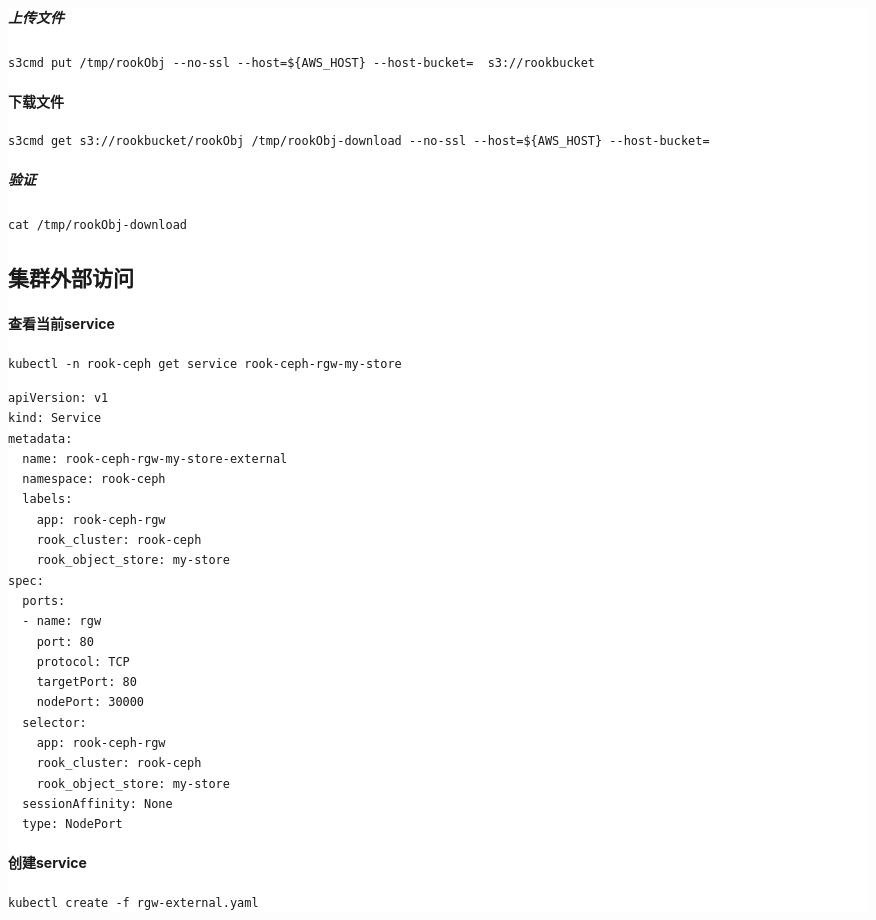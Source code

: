 ##### 上传文件

```
s3cmd put /tmp/rookObj --no-ssl --host=${AWS_HOST} --host-bucket=  s3://rookbucket
```

#### 下载文件

```
s3cmd get s3://rookbucket/rookObj /tmp/rookObj-download --no-ssl --host=${AWS_HOST} --host-bucket=
```

##### 验证

```
cat /tmp/rookObj-download
```

## 集群外部访问

#### 查看当前service

```
kubectl -n rook-ceph get service rook-ceph-rgw-my-store
```

```
apiVersion: v1
kind: Service
metadata:
  name: rook-ceph-rgw-my-store-external
  namespace: rook-ceph
  labels:
    app: rook-ceph-rgw
    rook_cluster: rook-ceph
    rook_object_store: my-store
spec:
  ports:
  - name: rgw
    port: 80
    protocol: TCP
    targetPort: 80
    nodePort: 30000
  selector:
    app: rook-ceph-rgw
    rook_cluster: rook-ceph
    rook_object_store: my-store
  sessionAffinity: None
  type: NodePort
```

#### 创建service

```
kubectl create -f rgw-external.yaml
```
